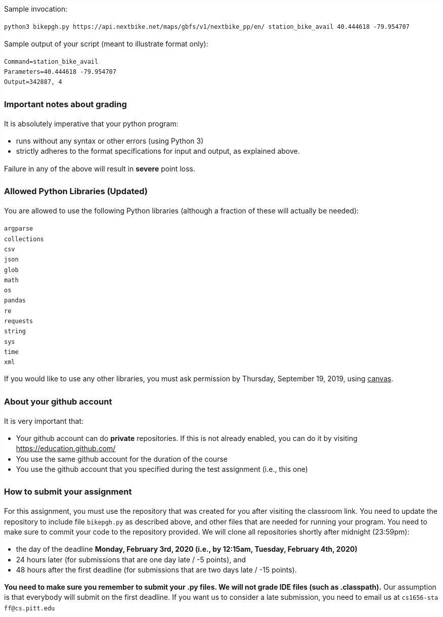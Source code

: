 Sample invocation:
```
python3 bikepgh.py https://api.nextbike.net/maps/gbfs/v1/nextbike_pp/en/ station_bike_avail 40.444618 -79.954707
```

Sample output of your script (meant to illustrate format only):
```
Command=station_bike_avail
Parameters=40.444618 -79.954707
Output=342887, 4
```


### Important notes about grading
It is absolutely imperative that your python program:  
* runs without any syntax or other errors (using Python 3)  
* strictly adheres to the format specifications for input and output, as explained above.     

Failure in any of the above will result in **severe** point loss.


### Allowed Python Libraries (Updated)
You are allowed to use the following Python libraries (although a fraction of these will actually be needed):
```
argparse
collections
csv
json
glob
math
os
pandas
re
requests
string
sys
time
xml
```
If you would like to use any other libraries, you must ask permission by Thursday, September 19, 2019, using [canvas](http://cs1656.org).


### About your github account
It is very important that:  
* Your github account can do **private** repositories. If this is not already enabled, you can do it by visiting <https://education.github.com/>  
* You use the same github account for the duration of the course  
* You use the github account that you specified during the test assignment (i.e., this one)  

### How to submit your assignment
For this assignment, you must use the repository that was created for you after visiting the classroom link. You need to update the repository to include file `bikepgh.py` as described above, and other files that are needed for running your program. You need to make sure to commit your code to the repository provided. We will clone all repositories shortly after midnight (23:59pm):  
* the day of the deadline **Monday, February 3rd, 2020 (i.e., by 12:15am, Tuesday, February 4th, 2020)**  
* 24 hours later (for submissions that are one day late / -5 points), and  
* 48 hours after the first deadline (for submissions that are two days late / -15 points).

**You need to make sure you remember to submit your .py files. We will not grade IDE files (such as .classpath).**
Our assumption is that everybody will submit on the first deadline. If you want us to consider a late submission, you need to email us at `cs1656-staff@cs.pitt.edu`
